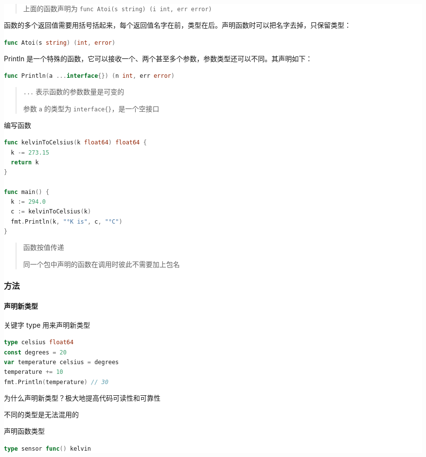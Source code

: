 > 上面的函数声明为 `func Atoi(s string) (i int, err error)`

函数的多个返回值需要用括号括起来，每个返回值名字在前，类型在后。声明函数时可以把名字去掉，只保留类型：

```go
func Atoi(s string) (int, error)
```

Println 是一个特殊的函数，它可以接收一个、两个甚至多个参数，参数类型还可以不同。其声明如下：

```go
func Println(a ...interface{}) (n int, err error)
```

> `...` 表示函数的参数数量是可变的
>
> 参数 `a` 的类型为 `interface{}`，是一个空接口

编写函数

```go
func kelvinToCelsius(k float64) float64 {
  k -= 273.15
  return k
}

func main() {
  k := 294.0
  c := kelvinToCelsius(k)
  fmt.Println(k, "°K is", c, "°C")
}
```

> 函数按值传递
>
> 同一个包中声明的函数在调用时彼此不需要加上包名

### 方法

#### 声明新类型

关键字 type 用来声明新类型

```go
type celsius float64
const degrees = 20
var temperature celsius = degrees
temperature += 10
fmt.Println(temperature) // 30
```

为什么声明新类型？极大地提高代码可读性和可靠性

不同的类型是无法混用的

声明函数类型

```go
type sensor func() kelvin
```
